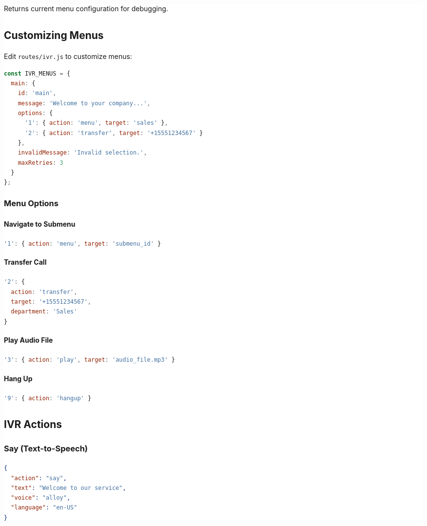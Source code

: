 Returns current menu configuration for debugging.

## Customizing Menus

Edit `routes/ivr.js` to customize menus:

```javascript
const IVR_MENUS = {
  main: {
    id: 'main',
    message: 'Welcome to your company...',
    options: {
      '1': { action: 'menu', target: 'sales' },
      '2': { action: 'transfer', target: '+15551234567' }
    },
    invalidMessage: 'Invalid selection.',
    maxRetries: 3
  }
};
```

### Menu Options

#### Navigate to Submenu
```javascript
'1': { action: 'menu', target: 'submenu_id' }
```

#### Transfer Call
```javascript
'2': {
  action: 'transfer',
  target: '+15551234567',
  department: 'Sales'
}
```

#### Play Audio File
```javascript
'3': { action: 'play', target: 'audio_file.mp3' }
```

#### Hang Up
```javascript
'9': { action: 'hangup' }
```

## IVR Actions

### Say (Text-to-Speech)
```json
{
  "action": "say",
  "text": "Welcome to our service",
  "voice": "alloy",
  "language": "en-US"
}
```
